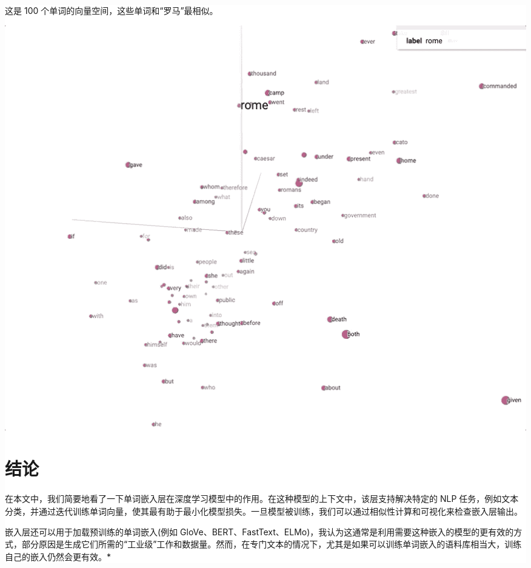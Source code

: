 这是 100 个单词的向量空间，这些单词和“罗马”最相似。

![](img/ad69b4c7cf3235f77bb6aff860f242c2.png)

# 结论

在本文中，我们简要地看了一下单词嵌入层在深度学习模型中的作用。在这种模型的上下文中，该层支持解决特定的 NLP 任务，例如文本分类，并通过迭代训练单词向量，使其最有助于最小化模型损失。一旦模型被训练，我们可以通过相似性计算和可视化来检查嵌入层输出。

嵌入层还可以用于加载预训练的单词嵌入(例如 GloVe、BERT、FastText、ELMo)，我认为这通常是利用需要这种嵌入的模型的更有效的方式，部分原因是生成它们所需的“工业级”工作和数据量。然而，在专门文本的情况下，尤其是如果可以训练单词嵌入的语料库相当大，训练自己的嵌入仍然会更有效。*